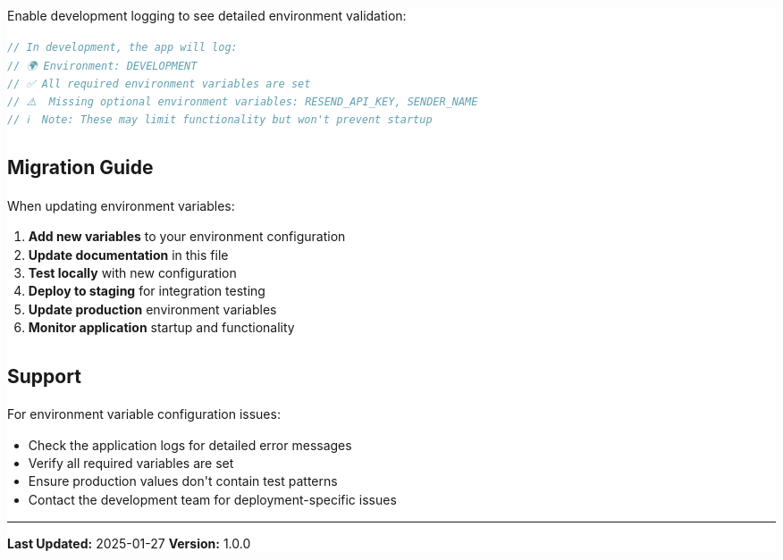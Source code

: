 Enable development logging to see detailed environment validation:

```javascript
// In development, the app will log:
// 🌍 Environment: DEVELOPMENT
// ✅ All required environment variables are set
// ⚠️  Missing optional environment variables: RESEND_API_KEY, SENDER_NAME
// ℹ️  Note: These may limit functionality but won't prevent startup
```

## Migration Guide

When updating environment variables:

1. **Add new variables** to your environment configuration
2. **Update documentation** in this file
3. **Test locally** with new configuration
4. **Deploy to staging** for integration testing
5. **Update production** environment variables
6. **Monitor application** startup and functionality

## Support

For environment variable configuration issues:
- Check the application logs for detailed error messages
- Verify all required variables are set
- Ensure production values don't contain test patterns
- Contact the development team for deployment-specific issues

---

**Last Updated:** 2025-01-27
**Version:** 1.0.0